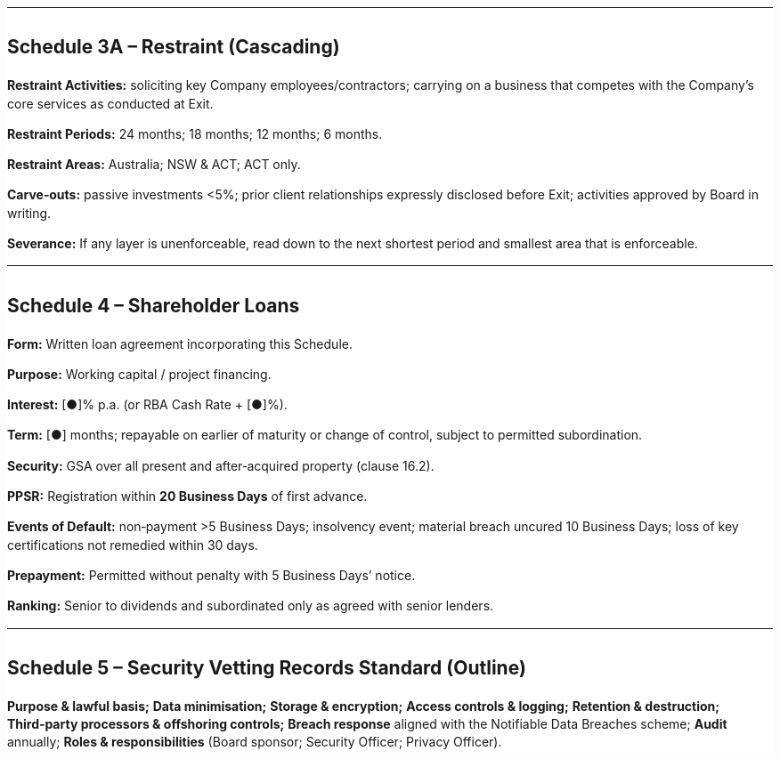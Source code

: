 

---



## Schedule 3A – Restraint (Cascading)



**Restraint Activities:** soliciting key Company employees/contractors; carrying on a business that competes with the Company’s core services as conducted at Exit.

**Restraint Periods:** 24 months; 18 months; 12 months; 6 months.

**Restraint Areas:** Australia; NSW & ACT; ACT only.

**Carve‑outs:** passive investments <5%; prior client relationships expressly disclosed before Exit; activities approved by Board in writing.

**Severance:** If any layer is unenforceable, read down to the next shortest period and smallest area that is enforceable.



---



## Schedule 4 – Shareholder Loans



**Form:** Written loan agreement incorporating this Schedule.

**Purpose:** Working capital / project financing.

**Interest:** [●]% p.a. (or RBA Cash Rate + [●]%).

**Term:** [●] months; repayable on earlier of maturity or change of control, subject to permitted subordination.

**Security:** GSA over all present and after‑acquired property (clause 16.2).

**PPSR:** Registration within **20 Business Days** of first advance.

**Events of Default:** non‑payment >5 Business Days; insolvency event; material breach uncured 10 Business Days; loss of key certifications not remedied within 30 days.

**Prepayment:** Permitted without penalty with 5 Business Days’ notice.

**Ranking:** Senior to dividends and subordinated only as agreed with senior lenders.



---



## Schedule 5 – Security Vetting Records Standard (Outline)



**Purpose & lawful basis;** **Data minimisation;** **Storage & encryption;** **Access controls & logging;** **Retention & destruction;** **Third‑party processors & offshoring controls;** **Breach response** aligned with the Notifiable Data Breaches scheme; **Audit** annually; **Roles & responsibilities** (Board sponsor; Security Officer; Privacy Officer).
